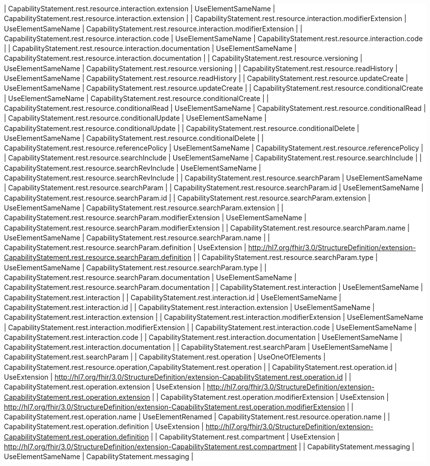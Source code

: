 | CapabilityStatement.rest.resource.interaction.extension | UseElementSameName | CapabilityStatement.rest.resource.interaction.extension |
| CapabilityStatement.rest.resource.interaction.modifierExtension | UseElementSameName | CapabilityStatement.rest.resource.interaction.modifierExtension |
| CapabilityStatement.rest.resource.interaction.code | UseElementSameName | CapabilityStatement.rest.resource.interaction.code |
| CapabilityStatement.rest.resource.interaction.documentation | UseElementSameName | CapabilityStatement.rest.resource.interaction.documentation |
| CapabilityStatement.rest.resource.versioning | UseElementSameName | CapabilityStatement.rest.resource.versioning |
| CapabilityStatement.rest.resource.readHistory | UseElementSameName | CapabilityStatement.rest.resource.readHistory |
| CapabilityStatement.rest.resource.updateCreate | UseElementSameName | CapabilityStatement.rest.resource.updateCreate |
| CapabilityStatement.rest.resource.conditionalCreate | UseElementSameName | CapabilityStatement.rest.resource.conditionalCreate |
| CapabilityStatement.rest.resource.conditionalRead | UseElementSameName | CapabilityStatement.rest.resource.conditionalRead |
| CapabilityStatement.rest.resource.conditionalUpdate | UseElementSameName | CapabilityStatement.rest.resource.conditionalUpdate |
| CapabilityStatement.rest.resource.conditionalDelete | UseElementSameName | CapabilityStatement.rest.resource.conditionalDelete |
| CapabilityStatement.rest.resource.referencePolicy | UseElementSameName | CapabilityStatement.rest.resource.referencePolicy |
| CapabilityStatement.rest.resource.searchInclude | UseElementSameName | CapabilityStatement.rest.resource.searchInclude |
| CapabilityStatement.rest.resource.searchRevInclude | UseElementSameName | CapabilityStatement.rest.resource.searchRevInclude |
| CapabilityStatement.rest.resource.searchParam | UseElementSameName | CapabilityStatement.rest.resource.searchParam |
| CapabilityStatement.rest.resource.searchParam.id | UseElementSameName | CapabilityStatement.rest.resource.searchParam.id |
| CapabilityStatement.rest.resource.searchParam.extension | UseElementSameName | CapabilityStatement.rest.resource.searchParam.extension |
| CapabilityStatement.rest.resource.searchParam.modifierExtension | UseElementSameName | CapabilityStatement.rest.resource.searchParam.modifierExtension |
| CapabilityStatement.rest.resource.searchParam.name | UseElementSameName | CapabilityStatement.rest.resource.searchParam.name |
| CapabilityStatement.rest.resource.searchParam.definition | UseExtension | http://hl7.org/fhir/3.0/StructureDefinition/extension-CapabilityStatement.rest.resource.searchParam.definition |
| CapabilityStatement.rest.resource.searchParam.type | UseElementSameName | CapabilityStatement.rest.resource.searchParam.type |
| CapabilityStatement.rest.resource.searchParam.documentation | UseElementSameName | CapabilityStatement.rest.resource.searchParam.documentation |
| CapabilityStatement.rest.interaction | UseElementSameName | CapabilityStatement.rest.interaction |
| CapabilityStatement.rest.interaction.id | UseElementSameName | CapabilityStatement.rest.interaction.id |
| CapabilityStatement.rest.interaction.extension | UseElementSameName | CapabilityStatement.rest.interaction.extension |
| CapabilityStatement.rest.interaction.modifierExtension | UseElementSameName | CapabilityStatement.rest.interaction.modifierExtension |
| CapabilityStatement.rest.interaction.code | UseElementSameName | CapabilityStatement.rest.interaction.code |
| CapabilityStatement.rest.interaction.documentation | UseElementSameName | CapabilityStatement.rest.interaction.documentation |
| CapabilityStatement.rest.searchParam | UseElementSameName | CapabilityStatement.rest.searchParam |
| CapabilityStatement.rest.operation | UseOneOfElements | CapabilityStatement.rest.resource.operation,CapabilityStatement.rest.operation |
| CapabilityStatement.rest.operation.id | UseExtension | http://hl7.org/fhir/3.0/StructureDefinition/extension-CapabilityStatement.rest.operation.id |
| CapabilityStatement.rest.operation.extension | UseExtension | http://hl7.org/fhir/3.0/StructureDefinition/extension-CapabilityStatement.rest.operation.extension |
| CapabilityStatement.rest.operation.modifierExtension | UseExtension | http://hl7.org/fhir/3.0/StructureDefinition/extension-CapabilityStatement.rest.operation.modifierExtension |
| CapabilityStatement.rest.operation.name | UseElementRenamed | CapabilityStatement.rest.resource.operation.name |
| CapabilityStatement.rest.operation.definition | UseExtension | http://hl7.org/fhir/3.0/StructureDefinition/extension-CapabilityStatement.rest.operation.definition |
| CapabilityStatement.rest.compartment | UseExtension | http://hl7.org/fhir/3.0/StructureDefinition/extension-CapabilityStatement.rest.compartment |
| CapabilityStatement.messaging | UseElementSameName | CapabilityStatement.messaging |